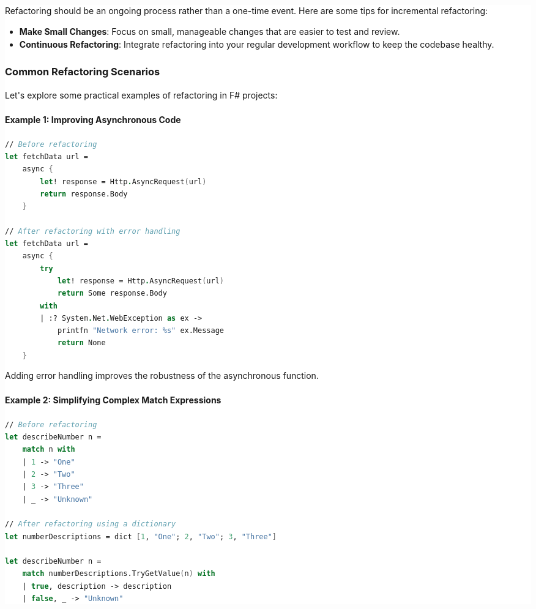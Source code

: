 Refactoring should be an ongoing process rather than a one-time event. Here are some tips for incremental refactoring:

- **Make Small Changes**: Focus on small, manageable changes that are easier to test and review.
- **Continuous Refactoring**: Integrate refactoring into your regular development workflow to keep the codebase healthy.

### Common Refactoring Scenarios

Let's explore some practical examples of refactoring in F# projects:

#### Example 1: Improving Asynchronous Code

```fsharp
// Before refactoring
let fetchData url =
    async {
        let! response = Http.AsyncRequest(url)
        return response.Body
    }

// After refactoring with error handling
let fetchData url =
    async {
        try
            let! response = Http.AsyncRequest(url)
            return Some response.Body
        with
        | :? System.Net.WebException as ex ->
            printfn "Network error: %s" ex.Message
            return None
    }
```

Adding error handling improves the robustness of the asynchronous function.

#### Example 2: Simplifying Complex Match Expressions

```fsharp
// Before refactoring
let describeNumber n =
    match n with
    | 1 -> "One"
    | 2 -> "Two"
    | 3 -> "Three"
    | _ -> "Unknown"

// After refactoring using a dictionary
let numberDescriptions = dict [1, "One"; 2, "Two"; 3, "Three"]

let describeNumber n =
    match numberDescriptions.TryGetValue(n) with
    | true, description -> description
    | false, _ -> "Unknown"
```
